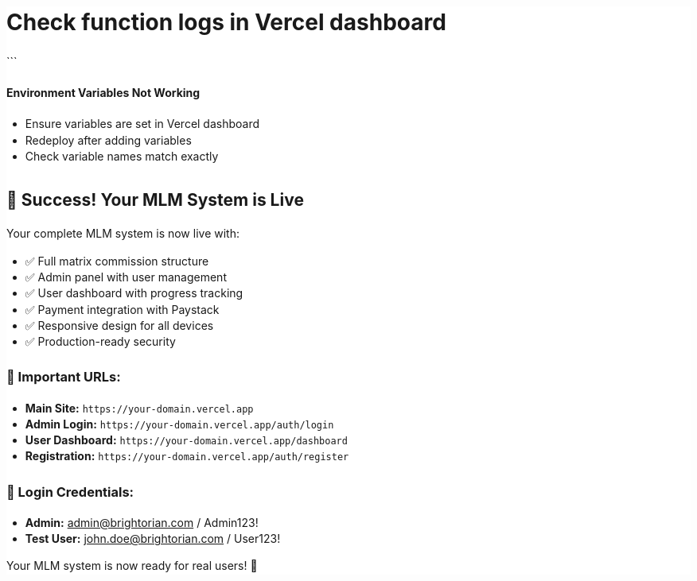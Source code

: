 # Check function logs in Vercel dashboard
\`\`\`

#### Environment Variables Not Working
- Ensure variables are set in Vercel dashboard
- Redeploy after adding variables
- Check variable names match exactly

## 🎉 Success! Your MLM System is Live

Your complete MLM system is now live with:
- ✅ Full matrix commission structure
- ✅ Admin panel with user management
- ✅ User dashboard with progress tracking
- ✅ Payment integration with Paystack
- ✅ Responsive design for all devices
- ✅ Production-ready security

### 🔗 Important URLs:
- **Main Site:** `https://your-domain.vercel.app`
- **Admin Login:** `https://your-domain.vercel.app/auth/login`
- **User Dashboard:** `https://your-domain.vercel.app/dashboard`
- **Registration:** `https://your-domain.vercel.app/auth/register`

### 🔐 Login Credentials:
- **Admin:** admin@brightorian.com / Admin123!
- **Test User:** john.doe@brightorian.com / User123!

Your MLM system is now ready for real users! 🚀
